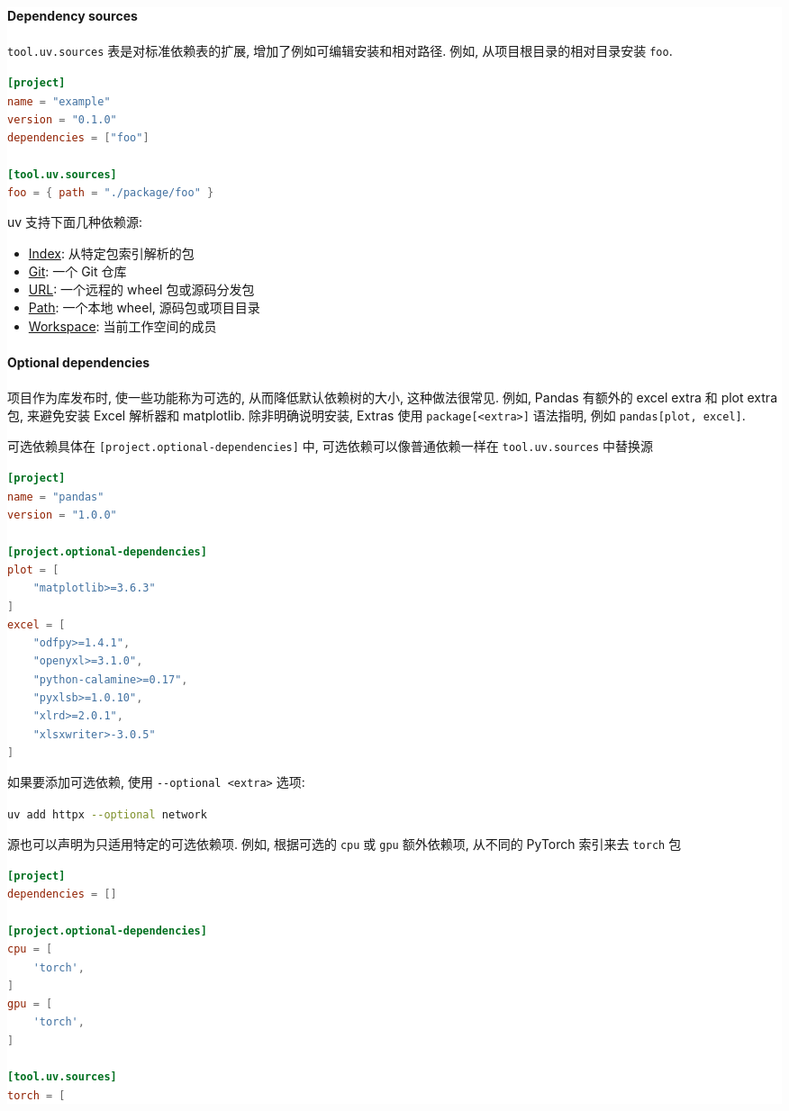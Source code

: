 
#### Dependency sources
`tool.uv.sources` 表是对标准依赖表的扩展, 增加了例如可编辑安装和相对路径.
例如, 从项目根目录的相对目录安装 `foo`.
```toml
[project]
name = "example"
version = "0.1.0"
dependencies = ["foo"]

[tool.uv.sources]
foo = { path = "./package/foo" }
```
uv 支持下面几种依赖源:
- [Index](https://docs.astral.sh/uv/concepts/projects/dependencies/#index): 从特定包索引解析的包
- [Git](https://docs.astral.sh/uv/concepts/projects/dependencies/#git): 一个 Git 仓库
- [URL](https://docs.astral.sh/uv/concepts/projects/dependencies/#url): 一个远程的 wheel 包或源码分发包
- [Path](https://docs.astral.sh/uv/concepts/projects/dependencies/#path): 一个本地 wheel, 源码包或项目目录
- [Workspace](https://docs.astral.sh/uv/concepts/projects/dependencies/#workspace-member): 当前工作空间的成员

#### Optional dependencies
项目作为库发布时, 使一些功能称为可选的, 从而降低默认依赖树的大小, 这种做法很常见.
例如, Pandas 有额外的 excel extra 和 plot extra 包, 来避免安装 Excel 解析器和 matplotlib.
除非明确说明安装, Extras 使用 `package[<extra>]` 语法指明, 例如 `pandas[plot, excel]`.

可选依赖具体在 `[project.optional-dependencies]` 中, 可选依赖可以像普通依赖一样在 `tool.uv.sources` 中替换源
```toml
[project]
name = "pandas"
version = "1.0.0"

[project.optional-dependencies]
plot = [
    "matplotlib>=3.6.3"
]
excel = [
    "odfpy>=1.4.1",
    "openyxl>=3.1.0",
    "python-calamine>=0.17",
    "pyxlsb>=1.0.10",
    "xlrd>=2.0.1",
    "xlsxwriter>-3.0.5"
]
```
如果要添加可选依赖, 使用 `--optional <extra>` 选项:
```bash
uv add httpx --optional network
```
源也可以声明为只适用特定的可选依赖项.
例如, 根据可选的 `cpu` 或 `gpu` 额外依赖项, 从不同的 PyTorch 索引来去 `torch` 包
```toml
[project]
dependencies = []

[project.optional-dependencies]
cpu = [
    'torch',
]
gpu = [
    'torch',
]

[tool.uv.sources]
torch = [
```